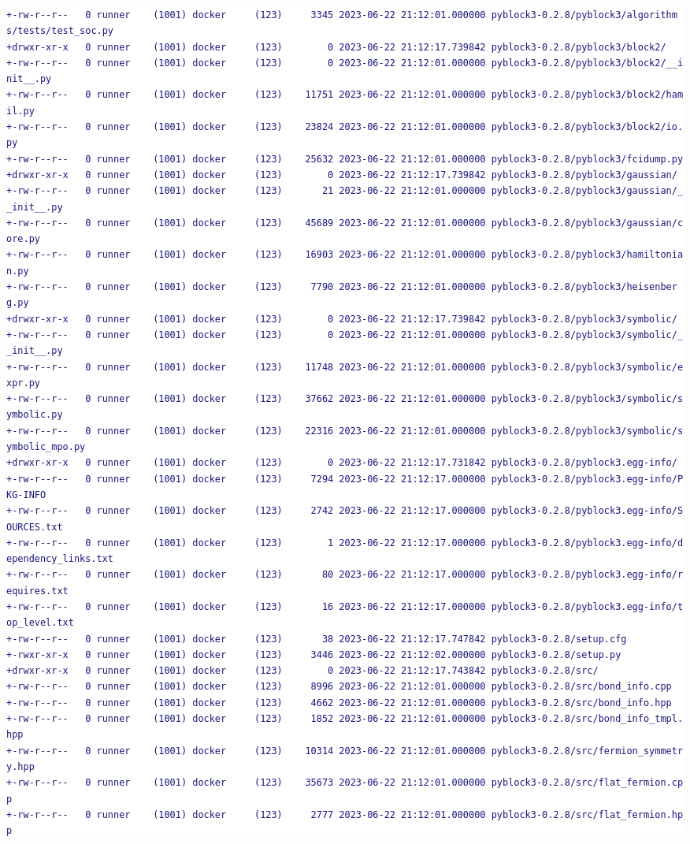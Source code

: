 ```diff
+-rw-r--r--   0 runner    (1001) docker     (123)     3345 2023-06-22 21:12:01.000000 pyblock3-0.2.8/pyblock3/algorithms/tests/test_soc.py
+drwxr-xr-x   0 runner    (1001) docker     (123)        0 2023-06-22 21:12:17.739842 pyblock3-0.2.8/pyblock3/block2/
+-rw-r--r--   0 runner    (1001) docker     (123)        0 2023-06-22 21:12:01.000000 pyblock3-0.2.8/pyblock3/block2/__init__.py
+-rw-r--r--   0 runner    (1001) docker     (123)    11751 2023-06-22 21:12:01.000000 pyblock3-0.2.8/pyblock3/block2/hamil.py
+-rw-r--r--   0 runner    (1001) docker     (123)    23824 2023-06-22 21:12:01.000000 pyblock3-0.2.8/pyblock3/block2/io.py
+-rw-r--r--   0 runner    (1001) docker     (123)    25632 2023-06-22 21:12:01.000000 pyblock3-0.2.8/pyblock3/fcidump.py
+drwxr-xr-x   0 runner    (1001) docker     (123)        0 2023-06-22 21:12:17.739842 pyblock3-0.2.8/pyblock3/gaussian/
+-rw-r--r--   0 runner    (1001) docker     (123)       21 2023-06-22 21:12:01.000000 pyblock3-0.2.8/pyblock3/gaussian/__init__.py
+-rw-r--r--   0 runner    (1001) docker     (123)    45689 2023-06-22 21:12:01.000000 pyblock3-0.2.8/pyblock3/gaussian/core.py
+-rw-r--r--   0 runner    (1001) docker     (123)    16903 2023-06-22 21:12:01.000000 pyblock3-0.2.8/pyblock3/hamiltonian.py
+-rw-r--r--   0 runner    (1001) docker     (123)     7790 2023-06-22 21:12:01.000000 pyblock3-0.2.8/pyblock3/heisenberg.py
+drwxr-xr-x   0 runner    (1001) docker     (123)        0 2023-06-22 21:12:17.739842 pyblock3-0.2.8/pyblock3/symbolic/
+-rw-r--r--   0 runner    (1001) docker     (123)        0 2023-06-22 21:12:01.000000 pyblock3-0.2.8/pyblock3/symbolic/__init__.py
+-rw-r--r--   0 runner    (1001) docker     (123)    11748 2023-06-22 21:12:01.000000 pyblock3-0.2.8/pyblock3/symbolic/expr.py
+-rw-r--r--   0 runner    (1001) docker     (123)    37662 2023-06-22 21:12:01.000000 pyblock3-0.2.8/pyblock3/symbolic/symbolic.py
+-rw-r--r--   0 runner    (1001) docker     (123)    22316 2023-06-22 21:12:01.000000 pyblock3-0.2.8/pyblock3/symbolic/symbolic_mpo.py
+drwxr-xr-x   0 runner    (1001) docker     (123)        0 2023-06-22 21:12:17.731842 pyblock3-0.2.8/pyblock3.egg-info/
+-rw-r--r--   0 runner    (1001) docker     (123)     7294 2023-06-22 21:12:17.000000 pyblock3-0.2.8/pyblock3.egg-info/PKG-INFO
+-rw-r--r--   0 runner    (1001) docker     (123)     2742 2023-06-22 21:12:17.000000 pyblock3-0.2.8/pyblock3.egg-info/SOURCES.txt
+-rw-r--r--   0 runner    (1001) docker     (123)        1 2023-06-22 21:12:17.000000 pyblock3-0.2.8/pyblock3.egg-info/dependency_links.txt
+-rw-r--r--   0 runner    (1001) docker     (123)       80 2023-06-22 21:12:17.000000 pyblock3-0.2.8/pyblock3.egg-info/requires.txt
+-rw-r--r--   0 runner    (1001) docker     (123)       16 2023-06-22 21:12:17.000000 pyblock3-0.2.8/pyblock3.egg-info/top_level.txt
+-rw-r--r--   0 runner    (1001) docker     (123)       38 2023-06-22 21:12:17.747842 pyblock3-0.2.8/setup.cfg
+-rwxr-xr-x   0 runner    (1001) docker     (123)     3446 2023-06-22 21:12:02.000000 pyblock3-0.2.8/setup.py
+drwxr-xr-x   0 runner    (1001) docker     (123)        0 2023-06-22 21:12:17.743842 pyblock3-0.2.8/src/
+-rw-r--r--   0 runner    (1001) docker     (123)     8996 2023-06-22 21:12:01.000000 pyblock3-0.2.8/src/bond_info.cpp
+-rw-r--r--   0 runner    (1001) docker     (123)     4662 2023-06-22 21:12:01.000000 pyblock3-0.2.8/src/bond_info.hpp
+-rw-r--r--   0 runner    (1001) docker     (123)     1852 2023-06-22 21:12:01.000000 pyblock3-0.2.8/src/bond_info_tmpl.hpp
+-rw-r--r--   0 runner    (1001) docker     (123)    10314 2023-06-22 21:12:01.000000 pyblock3-0.2.8/src/fermion_symmetry.hpp
+-rw-r--r--   0 runner    (1001) docker     (123)    35673 2023-06-22 21:12:01.000000 pyblock3-0.2.8/src/flat_fermion.cpp
+-rw-r--r--   0 runner    (1001) docker     (123)     2777 2023-06-22 21:12:01.000000 pyblock3-0.2.8/src/flat_fermion.hpp
```